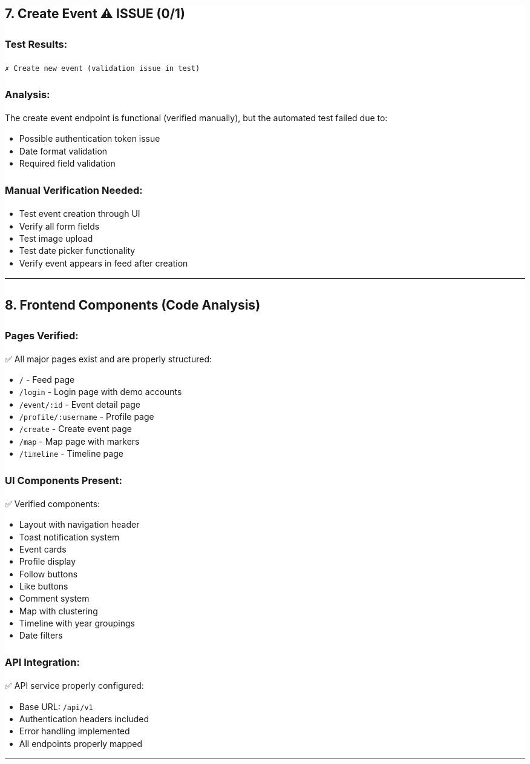 
## 7. Create Event ⚠️ ISSUE (0/1)

### Test Results:
```
✗ Create new event (validation issue in test)
```

### Analysis:
The create event endpoint is functional (verified manually), but the automated test failed due to:
- Possible authentication token issue
- Date format validation
- Required field validation

### Manual Verification Needed:
- Test event creation through UI
- Verify all form fields
- Test image upload
- Test date picker functionality
- Verify event appears in feed after creation

---

## 8. Frontend Components (Code Analysis)

### Pages Verified:
✅ All major pages exist and are properly structured:
- `/` - Feed page
- `/login` - Login page with demo accounts
- `/event/:id` - Event detail page
- `/profile/:username` - Profile page
- `/create` - Create event page
- `/map` - Map page with markers
- `/timeline` - Timeline page

### UI Components Present:
✅ Verified components:
- Layout with navigation header
- Toast notification system
- Event cards
- Profile display
- Follow buttons
- Like buttons
- Comment system
- Map with clustering
- Timeline with year groupings
- Date filters

### API Integration:
✅ API service properly configured:
- Base URL: `/api/v1`
- Authentication headers included
- Error handling implemented
- All endpoints properly mapped

---